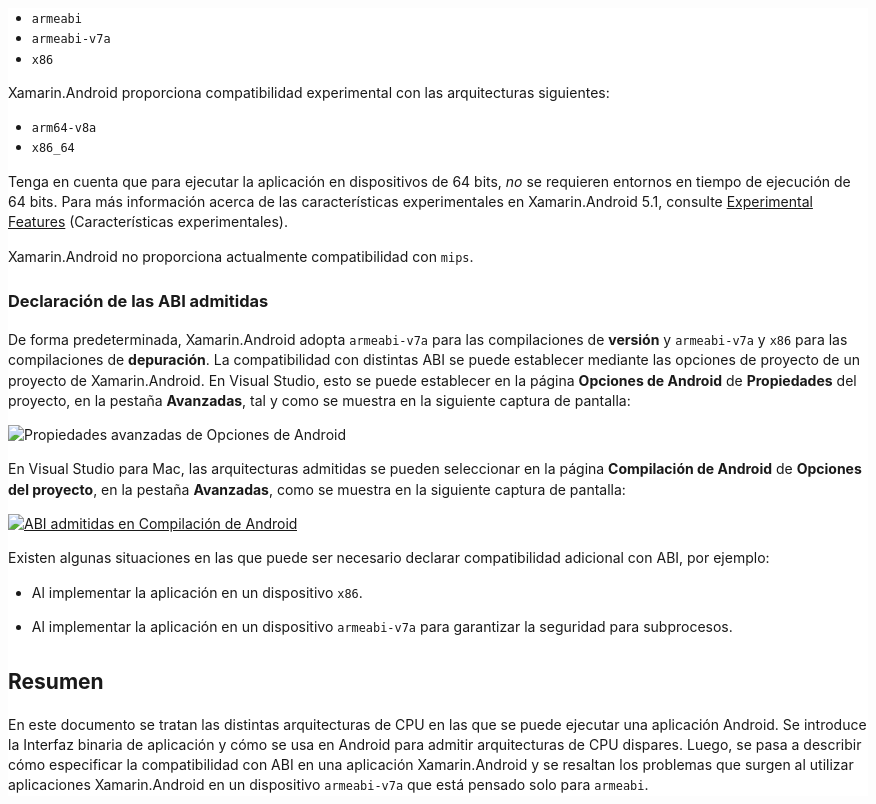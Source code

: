-  `armeabi`
-  `armeabi-v7a`
-  `x86`

Xamarin.Android proporciona compatibilidad experimental con las arquitecturas siguientes:

-  `arm64-v8a`
-  `x86_64`


Tenga en cuenta que para ejecutar la aplicación en dispositivos de 64 bits, *no* se requieren entornos en tiempo de ejecución de 64 bits. Para más información acerca de las características experimentales en Xamarin.Android 5.1, consulte [Experimental Features](https://developer.xamarin.com/releases/android/xamarin.android_5/xamarin.android_5.1/#Experimental_Features) (Características experimentales).

Xamarin.Android no proporciona actualmente compatibilidad con `mips`.


<a name="Declaring_Supported_ABIs" />

### <a name="declaring-supported-abis"></a>Declaración de las ABI admitidas

De forma predeterminada, Xamarin.Android adopta `armeabi-v7a` para las compilaciones de **versión** y `armeabi-v7a` y `x86` para las compilaciones de **depuración**. La compatibilidad con distintas ABI se puede establecer mediante las opciones de proyecto de un proyecto de Xamarin.Android. En Visual Studio, esto se puede establecer en la página **Opciones de Android** de **Propiedades** del proyecto, en la pestaña **Avanzadas**, tal y como se muestra en la siguiente captura de pantalla:

![Propiedades avanzadas de Opciones de Android](multicore-devices-images/vs-abi-selections.png)


En Visual Studio para Mac, las arquitecturas admitidas se pueden seleccionar en la página **Compilación de Android** de **Opciones del proyecto**, en la pestaña **Avanzadas**, como se muestra en la siguiente captura de pantalla:

[![ABI admitidas en Compilación de Android](multicore-devices-images/xs-abi-selections-sml.png)](multicore-devices-images/xs-abi-selections.png)

Existen algunas situaciones en las que puede ser necesario declarar compatibilidad adicional con ABI, por ejemplo:

-   Al implementar la aplicación en un dispositivo `x86`.

-   Al implementar la aplicación en un dispositivo `armeabi-v7a` para garantizar la seguridad para subprocesos.



## <a name="summary"></a>Resumen

En este documento se tratan las distintas arquitecturas de CPU en las que se puede ejecutar una aplicación Android. Se introduce la Interfaz binaria de aplicación y cómo se usa en Android para admitir arquitecturas de CPU dispares.
Luego, se pasa a describir cómo especificar la compatibilidad con ABI en una aplicación Xamarin.Android y se resaltan los problemas que surgen al utilizar aplicaciones Xamarin.Android en un dispositivo `armeabi-v7a` que está pensado solo para `armeabi`.
